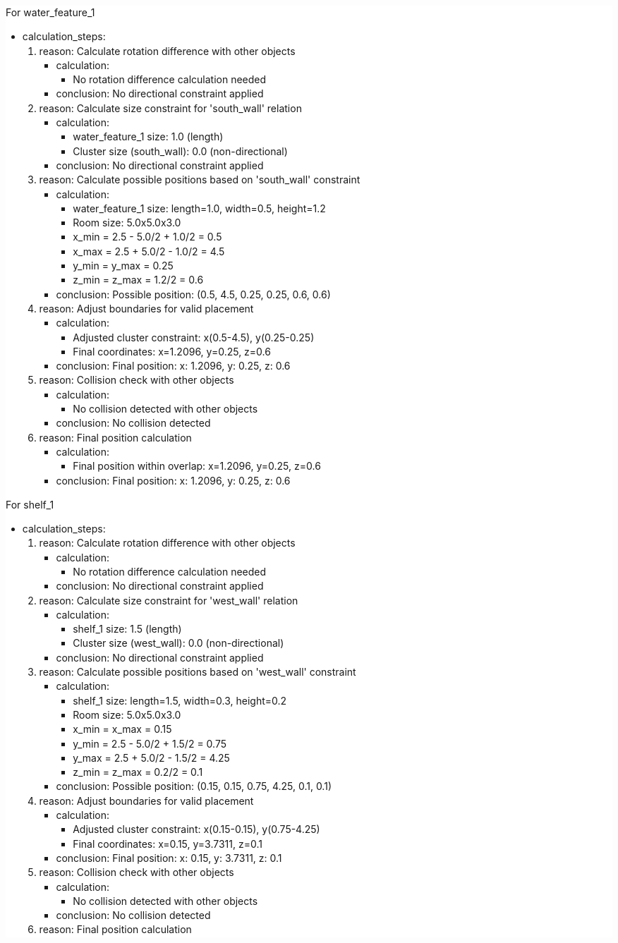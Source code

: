 For water_feature_1
- calculation_steps:
    1. reason: Calculate rotation difference with other objects
        - calculation:
            - No rotation difference calculation needed
        - conclusion: No directional constraint applied
    2. reason: Calculate size constraint for 'south_wall' relation
        - calculation:
            - water_feature_1 size: 1.0 (length)
            - Cluster size (south_wall): 0.0 (non-directional)
        - conclusion: No directional constraint applied
    3. reason: Calculate possible positions based on 'south_wall' constraint
        - calculation:
            - water_feature_1 size: length=1.0, width=0.5, height=1.2
            - Room size: 5.0x5.0x3.0
            - x_min = 2.5 - 5.0/2 + 1.0/2 = 0.5
            - x_max = 2.5 + 5.0/2 - 1.0/2 = 4.5
            - y_min = y_max = 0.25
            - z_min = z_max = 1.2/2 = 0.6
        - conclusion: Possible position: (0.5, 4.5, 0.25, 0.25, 0.6, 0.6)
    4. reason: Adjust boundaries for valid placement
        - calculation:
            - Adjusted cluster constraint: x(0.5-4.5), y(0.25-0.25)
            - Final coordinates: x=1.2096, y=0.25, z=0.6
        - conclusion: Final position: x: 1.2096, y: 0.25, z: 0.6
    5. reason: Collision check with other objects
        - calculation:
            - No collision detected with other objects
        - conclusion: No collision detected
    6. reason: Final position calculation
        - calculation:
            - Final position within overlap: x=1.2096, y=0.25, z=0.6
        - conclusion: Final position: x: 1.2096, y: 0.25, z: 0.6

For shelf_1
- calculation_steps:
    1. reason: Calculate rotation difference with other objects
        - calculation:
            - No rotation difference calculation needed
        - conclusion: No directional constraint applied
    2. reason: Calculate size constraint for 'west_wall' relation
        - calculation:
            - shelf_1 size: 1.5 (length)
            - Cluster size (west_wall): 0.0 (non-directional)
        - conclusion: No directional constraint applied
    3. reason: Calculate possible positions based on 'west_wall' constraint
        - calculation:
            - shelf_1 size: length=1.5, width=0.3, height=0.2
            - Room size: 5.0x5.0x3.0
            - x_min = x_max = 0.15
            - y_min = 2.5 - 5.0/2 + 1.5/2 = 0.75
            - y_max = 2.5 + 5.0/2 - 1.5/2 = 4.25
            - z_min = z_max = 0.2/2 = 0.1
        - conclusion: Possible position: (0.15, 0.15, 0.75, 4.25, 0.1, 0.1)
    4. reason: Adjust boundaries for valid placement
        - calculation:
            - Adjusted cluster constraint: x(0.15-0.15), y(0.75-4.25)
            - Final coordinates: x=0.15, y=3.7311, z=0.1
        - conclusion: Final position: x: 0.15, y: 3.7311, z: 0.1
    5. reason: Collision check with other objects
        - calculation:
            - No collision detected with other objects
        - conclusion: No collision detected
    6. reason: Final position calculation